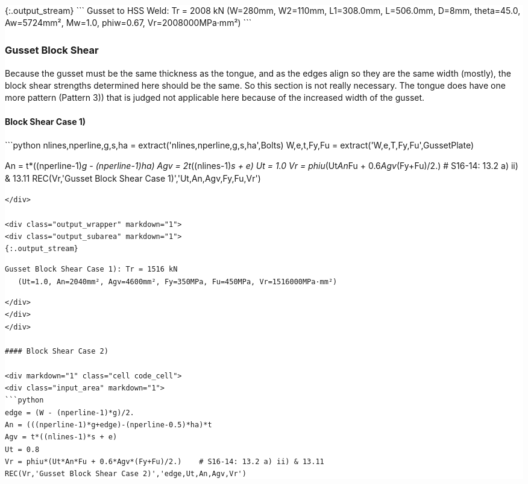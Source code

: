 <div class="output_wrapper" markdown="1">
<div class="output_subarea" markdown="1">
{:.output_stream}
```
    Gusset to HSS Weld: Tr = 2008 kN
       (W=280mm, W2=110mm, L1=308.0mm, L=506.0mm, D=8mm, theta=45.0, Aw=5724mm², Mw=1.0, phiw=0.67, Vr=2008000MPa·mm²)
```
</div>
</div>
</div>

### Gusset Block Shear
Because the gusset must be the same thickness as the tongue, and as the edges align so they are the
same width (mostly), the block shear strengths determined here should be the same.  So this section is not
really necessary.  The tongue does have one more pattern (Pattern 3)) that is judged not applicable
here because of the increased width of the gusset.
#### Block Shear Case 1)

<div markdown="1" class="cell code_cell">
<div class="input_area" markdown="1">
```python
nlines,nperline,g,s,ha = extract('nlines,nperline,g,s,ha',Bolts)
W,e,t,Fy,Fu = extract('W,e,T,Fy,Fu',GussetPlate)

An = t*((nperline-1)*g - (nperline-1)*ha)
Agv = 2*t*((nlines-1)*s + e)
Ut = 1.0
Vr = phiu*(Ut*An*Fu + 0.6*Agv*(Fy+Fu)/2.)     # S16-14: 13.2 a) ii) & 13.11
REC(Vr,'Gusset Block Shear Case 1)','Ut,An,Agv,Fy,Fu,Vr')
```
</div>

<div class="output_wrapper" markdown="1">
<div class="output_subarea" markdown="1">
{:.output_stream}
```
    Gusset Block Shear Case 1): Tr = 1516 kN
       (Ut=1.0, An=2040mm², Agv=4600mm², Fy=350MPa, Fu=450MPa, Vr=1516000MPa·mm²)
```
</div>
</div>
</div>

#### Block Shear Case 2)

<div markdown="1" class="cell code_cell">
<div class="input_area" markdown="1">
```python
edge = (W - (nperline-1)*g)/2.
An = (((nperline-1)*g+edge)-(nperline-0.5)*ha)*t
Agv = t*((nlines-1)*s + e)
Ut = 0.8
Vr = phiu*(Ut*An*Fu + 0.6*Agv*(Fy+Fu)/2.)    # S16-14: 13.2 a) ii) & 13.11
REC(Vr,'Gusset Block Shear Case 2)','edge,Ut,An,Agv,Vr')
```
</div>
